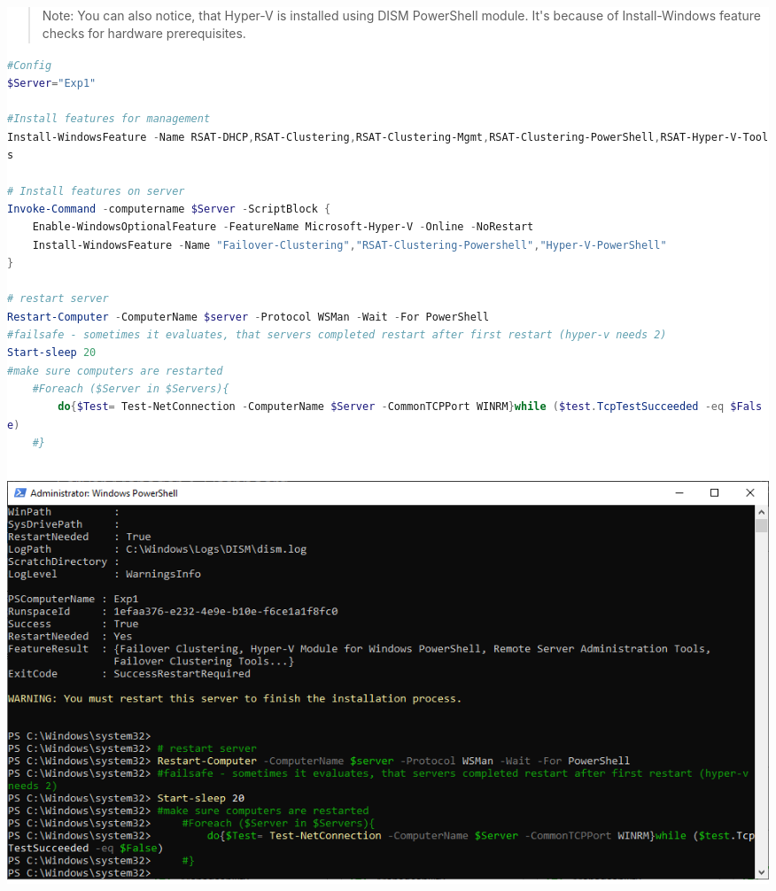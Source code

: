 > Note: You can also notice, that Hyper-V is installed using DISM PowerShell module. It's because of Install-Windows feature checks for hardware prerequisites.

```PowerShell
#Config
$Server="Exp1"

#Install features for management
Install-WindowsFeature -Name RSAT-DHCP,RSAT-Clustering,RSAT-Clustering-Mgmt,RSAT-Clustering-PowerShell,RSAT-Hyper-V-Tools

# Install features on server
Invoke-Command -computername $Server -ScriptBlock {
    Enable-WindowsOptionalFeature -FeatureName Microsoft-Hyper-V -Online -NoRestart 
    Install-WindowsFeature -Name "Failover-Clustering","RSAT-Clustering-Powershell","Hyper-V-PowerShell"
}

# restart server
Restart-Computer -ComputerName $server -Protocol WSMan -Wait -For PowerShell
#failsafe - sometimes it evaluates, that servers completed restart after first restart (hyper-v needs 2)
Start-sleep 20
#make sure computers are restarted
    #Foreach ($Server in $Servers){
        do{$Test= Test-NetConnection -ComputerName $Server -CommonTCPPort WINRM}while ($test.TcpTestSucceeded -eq $False)
    #}
 
```

![](./media/powershell02.png)
